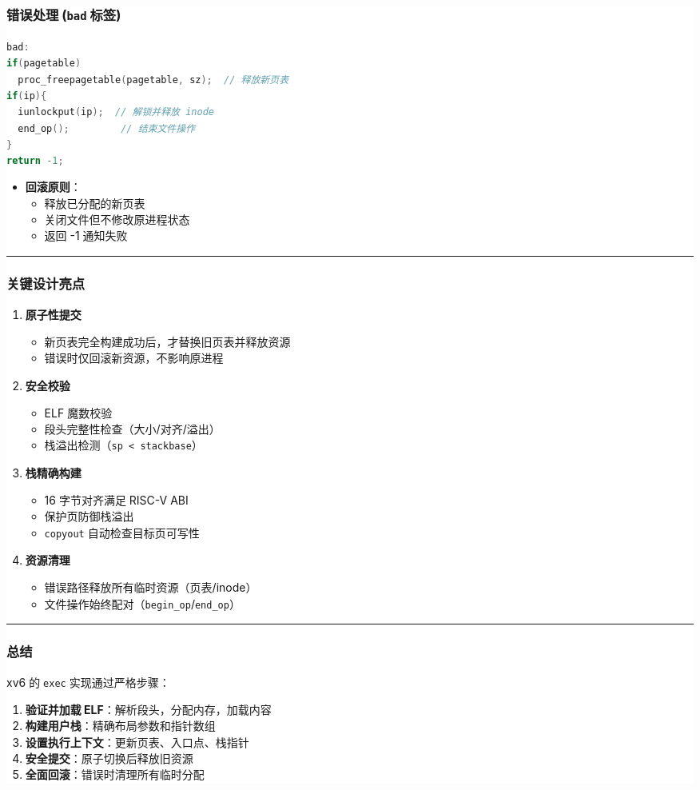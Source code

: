 
### **错误处理 (`bad` 标签)**
```c
bad:
if(pagetable)
  proc_freepagetable(pagetable, sz);  // 释放新页表
if(ip){
  iunlockput(ip);  // 解锁并释放 inode
  end_op();         // 结束文件操作
}
return -1;
```
- **回滚原则**：
  - 释放已分配的新页表
  - 关闭文件但不修改原进程状态
  - 返回 -1 通知失败

---

### **关键设计亮点**
1. **原子性提交**  
   - 新页表完全构建成功后，才替换旧页表并释放资源  
   - 错误时仅回滚新资源，不影响原进程  

2. **安全校验**  
   - ELF 魔数校验  
   - 段头完整性检查（大小/对齐/溢出）  
   - 栈溢出检测（`sp < stackbase`）  

3. **栈精确构建**  
   - 16 字节对齐满足 RISC-V ABI  
   - 保护页防御栈溢出  
   - `copyout` 自动检查目标页可写性  

4. **资源清理**  
   - 错误路径释放所有临时资源（页表/inode）  
   - 文件操作始终配对（`begin_op`/`end_op`）  

---

### **总结**
xv6 的 `exec` 实现通过严格步骤：
1. **验证并加载 ELF**：解析段头，分配内存，加载内容
2. **构建用户栈**：精确布局参数和指针数组
3. **设置执行上下文**：更新页表、入口点、栈指针
4. **安全提交**：原子切换后释放旧资源
5. **全面回滚**：错误时清理所有临时分配
